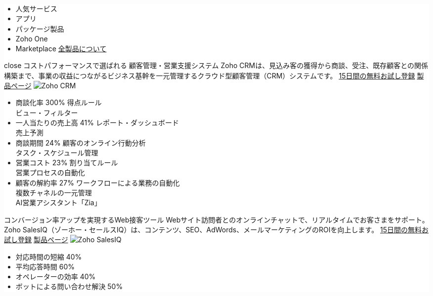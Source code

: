 
  * 人気サービス
  * アプリ
  * パッケージ製品
  * Zoho One
  * Marketplace
[全製品について](https://www.zoho.com/jp/all-products.html?src=home-top-header-jp-index) 

close
コストパフォーマンスで選ばれる 顧客管理・営業支援システム
Zoho CRMは、見込み客の獲得から商談、受注、既存顧客との関係構築まで、事業の収益につながるビジネス基幹を一元管理するクラウド型顧客管理（CRM）システムです。
[15日間の無料お試し登録](https://www.zoho.com/jp/crm/welcome.html?src=home-top-header-jp-index) [製品ページ](https://www.zoho.com/jp/crm/?src=home-top-header-jp-index)
![Zoho CRM](https://www.zoho.com/sites/zweb/images/jp/zoho_general_pages/jptop-crm-2x.png)
  * 商談化率
300%
得点ルール  
ビュー・フィルター
  * 一人当たりの売上高
41%
レポート・ダッシュボード  
売上予測
  * 商談期間
24%
顧客のオンライン行動分析  
タスク・スケジュール管理
  * 営業コスト
23%
割り当てルール  
営業プロセスの自動化
  * 顧客の解約率
27%
ワークフローによる業務の自動化  
複数チャネルの一元管理  
AI営業アシスタント「Zia」


コンバージョン率アップを実現するWeb接客ツール
Webサイト訪問者とのオンラインチャットで、リアルタイムでお客さまをサポート。Zoho SalesIQ（ゾーホー・セールスIQ）は、コンテンツ、SEO、AdWords、メールマーケティングのROIを向上します。
[15日間の無料お試し登録](https://www.zoho.com/jp/salesiq/signup.html?src=home-top-header-jp-index) [製品ページ](https://www.zoho.com/jp/salesiq/?src=home-top-header-jp-index)
![Zoho SalesIQ](https://www.zoho.com/sites/zweb/images/jp/zoho_general_pages/jptop-salesiq-2x.png)
  * 対応時間の短縮
40%
  * 平均応答時間
60%
  * オペレーターの効率
40%
  * ボットによる問い合わせ解決
50%
